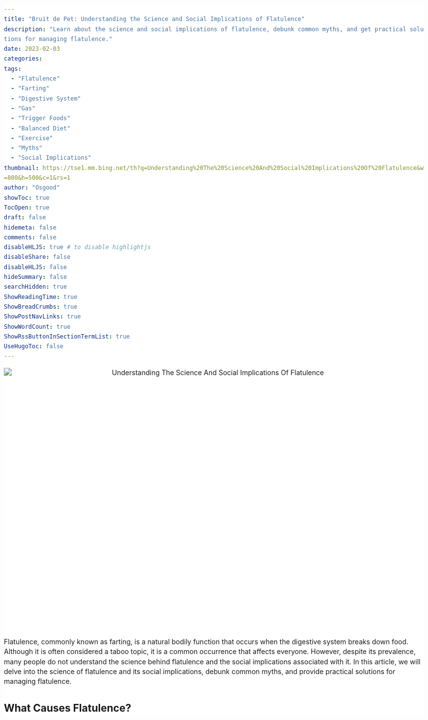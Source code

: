 ```yaml
---
title: "Bruit de Pet: Understanding the Science and Social Implications of Flatulence"
description: "Learn about the science and social implications of flatulence, debunk common myths, and get practical solutions for managing flatulence."
date: 2023-02-03
categories: 
tags:
  - "Flatulence"
  - "Farting"
  - "Digestive System"
  - "Gas"
  - "Trigger Foods"
  - "Balanced Diet"
  - "Exercise"
  - "Myths"
  - "Social Implications" 
thumbnail: https://tse1.mm.bing.net/th?q=Understanding%20The%20Science%20And%20Social%20Implications%20Of%20Flatulence&w=800&h=500&c=1&rs=1
author: "Osgood"
showToc: true
TocOpen: true
draft: false
hidemeta: false
comments: false
disableHLJS: true # to disable highlightjs
disableShare: false
disableHLJS: false
hideSummary: false
searchHidden: true
ShowReadingTime: true
ShowBreadCrumbs: true
ShowPostNavLinks: true
ShowWordCount: true
ShowRssButtonInSectionTermList: true
UseHugoToc: false
---
```


<center>
	<img src="https://tse1.mm.bing.net/th?q=Understanding%20The%20Science%20And%20Social%20Implications%20Of%20Flatulence&w=800&h=500&c=1&rs=1" alt="Understanding The Science And Social Implications Of Flatulence" width="800" height="500" style="display: block; width: 100%; height: auto">
</center>

<p>Flatulence, commonly known as farting, is a natural bodily function that occurs when the digestive system breaks down food. Although it is often considered a taboo topic, it is a common occurrence that affects everyone. However, despite its prevalence, many people do not understand the science behind flatulence and the social implications associated with it. In this article, we will delve into the science of flatulence and its social implications, debunk common myths, and provide practical solutions for managing flatulence.</p>

<h2>What Causes Flatulence?</h2>
